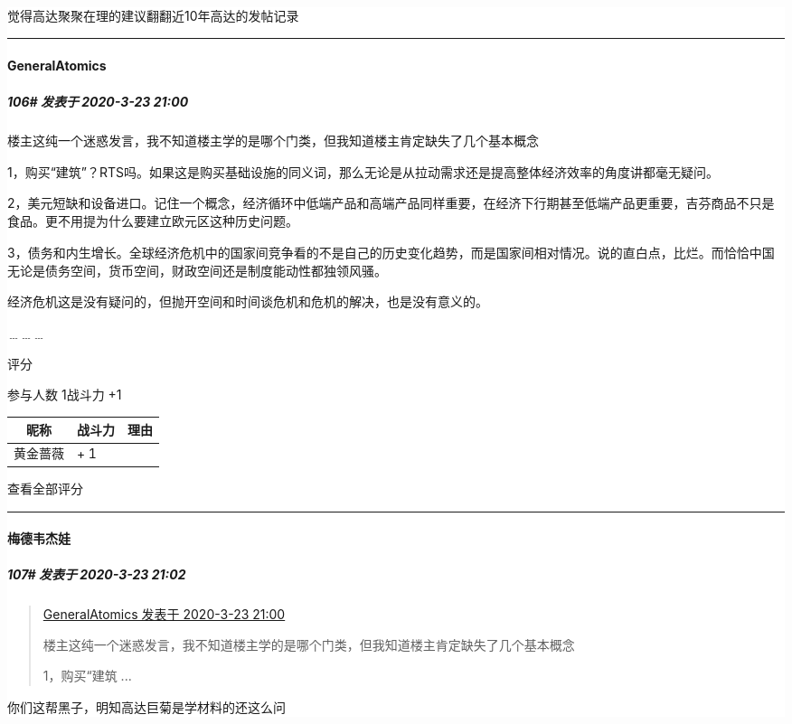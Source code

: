 
觉得高达聚聚在理的建议翻翻近10年高达的发帖记录







-----

####  GeneralAtomics  
##### 106#       发表于 2020-3-23 21:00




楼主这纯一个迷惑发言，我不知道楼主学的是哪个门类，但我知道楼主肯定缺失了几个基本概念


1，购买“建筑”？RTS吗。如果这是购买基础设施的同义词，那么无论是从拉动需求还是提高整体经济效率的角度讲都毫无疑问。


2，美元短缺和设备进口。记住一个概念，经济循环中低端产品和高端产品同样重要，在经济下行期甚至低端产品更重要，吉芬商品不只是食品。更不用提为什么要建立欧元区这种历史问题。


3，债务和内生增长。全球经济危机中的国家间竞争看的不是自己的历史变化趋势，而是国家间相对情况。说的直白点，比烂。而恰恰中国无论是债务空间，货币空间，财政空间还是制度能动性都独领风骚。


经济危机这是没有疑问的，但抛开空间和时间谈危机和危机的解决，也是没有意义的。



﹍﹍﹍

评分





 参与人数 1战斗力 +1

|昵称|战斗力|理由|
|----|---|---|
| 黄金蔷薇| + 1||



查看全部评分






-----

####  梅德韦杰娃  
##### 107#       发表于 2020-3-23 21:02



<blockquote><a href="httphttps://bbs.saraba1st.com/2b/forum.php?mod=redirect&amp;goto=findpost&amp;pid=46849125&amp;ptid=1920470" target="_blank">GeneralAtomics 发表于 2020-3-23 21:00</a>

楼主这纯一个迷惑发言，我不知道楼主学的是哪个门类，但我知道楼主肯定缺失了几个基本概念


1，购买“建筑 ...</blockquote>
你们这帮黑子，明知高达巨菊是学材料的还这么问
